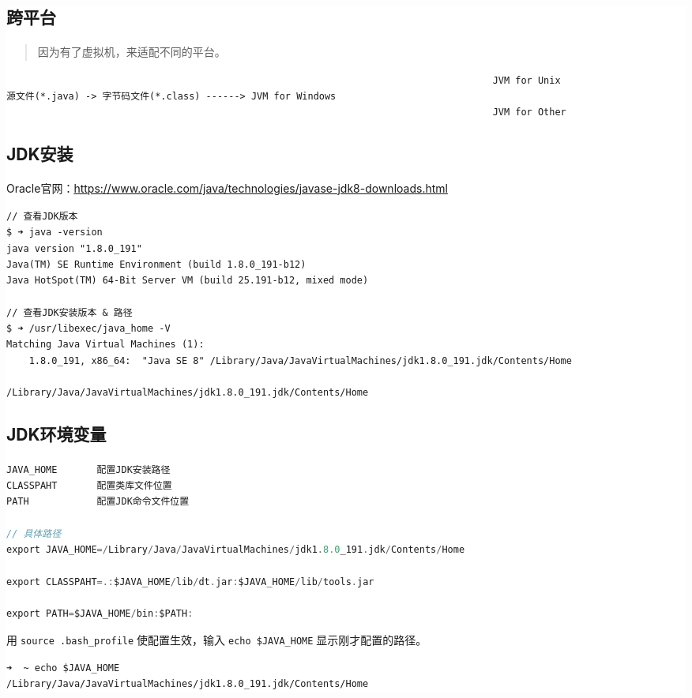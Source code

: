 
## 跨平台

> 因为有了虚拟机，来适配不同的平台。

```
																					  JVM for Unix
源文件(*.java) -> 字节码文件(*.class) ------> JVM for Windows
																					  JVM for Other
```



## JDK安装

Oracle官网：https://www.oracle.com/java/technologies/javase-jdk8-downloads.html

```
// 查看JDK版本
$ ➜ java -version
java version "1.8.0_191"
Java(TM) SE Runtime Environment (build 1.8.0_191-b12)
Java HotSpot(TM) 64-Bit Server VM (build 25.191-b12, mixed mode)

// 查看JDK安装版本 & 路径
$ ➜ /usr/libexec/java_home -V
Matching Java Virtual Machines (1):
    1.8.0_191, x86_64:	"Java SE 8"	/Library/Java/JavaVirtualMachines/jdk1.8.0_191.jdk/Contents/Home

/Library/Java/JavaVirtualMachines/jdk1.8.0_191.jdk/Contents/Home
```



## JDK环境变量

```objectivec
JAVA_HOME       配置JDK安装路径
CLASSPAHT       配置类库文件位置
PATH            配置JDK命令文件位置
  
// 具体路径
export JAVA_HOME=/Library/Java/JavaVirtualMachines/jdk1.8.0_191.jdk/Contents/Home
  
export CLASSPAHT=.:$JAVA_HOME/lib/dt.jar:$JAVA_HOME/lib/tools.jar

export PATH=$JAVA_HOME/bin:$PATH:
```

用 `source .bash_profile` 使配置生效，输入 `echo $JAVA_HOME` 显示刚才配置的路径。

```
➜  ~ echo $JAVA_HOME 
/Library/Java/JavaVirtualMachines/jdk1.8.0_191.jdk/Contents/Home
```
